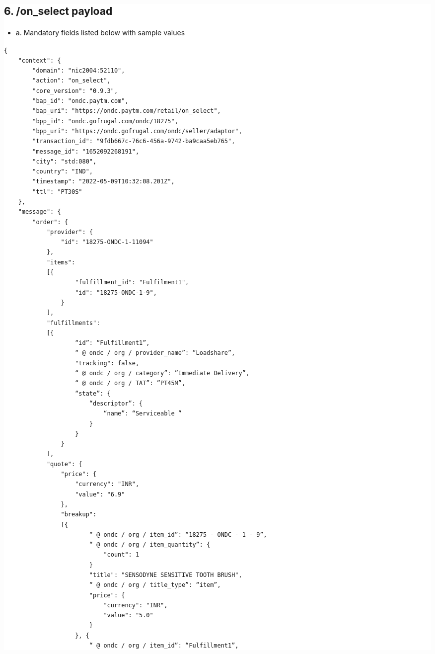 ## 6. /on_select payload
- a.	Mandatory fields listed below with sample values
```
{
    "context": {
        "domain": "nic2004:52110",
        "action": "on_select",
        "core_version": "0.9.3",
        "bap_id": "ondc.paytm.com",
        "bap_uri": "https://ondc.paytm.com/retail/on_select",
        "bpp_id": "ondc.gofrugal.com/ondc/18275",
        "bpp_uri": "https://ondc.gofrugal.com/ondc/seller/adaptor",
        "transaction_id": "9fdb667c-76c6-456a-9742-ba9caa5eb765",
        "message_id": "1652092268191",
        "city": "std:080",
        "country": "IND",
        "timestamp": "2022-05-09T10:32:08.201Z",
        "ttl": "PT30S"
    },
    "message": {
        "order": {
            "provider": {
                "id": "18275-ONDC-1-11094"
            },
            "items":
            [{
                    "fulfillment_id": "Fulfilment1",
                    "id": "18275-ONDC-1-9",
                }
            ],
            "fulfillments":
            [{
                    “id”: “Fulfillment1”,
                    “ @ ondc / org / provider_name”: “Loadshare”,
                    "tracking": false,
                    “ @ ondc / org / category”: ”Immediate Delivery”,
                    “ @ ondc / org / TAT”: ”PT45M”,
                    “state”: {
                        “descriptor”: {
                            “name”: “Serviceable ”
                        }
                    }
                }
            ],
            "quote": {
                "price": {
                    "currency": "INR",
                    "value": "6.9"
                },
                "breakup":
                [{
                        “ @ ondc / org / item_id”: “18275 - ONDC - 1 - 9”,
                        “ @ ondc / org / item_quantity”: {
                            "count": 1
                        }
                        "title": "SENSODYNE SENSITIVE TOOTH BRUSH",
                        “ @ ondc / org / title_type”: “item”,
                        "price": {
                            "currency": "INR",
                            "value": "5.0"
                        }
                    }, {
                        “ @ ondc / org / item_id”: “Fulfillment1”,
```